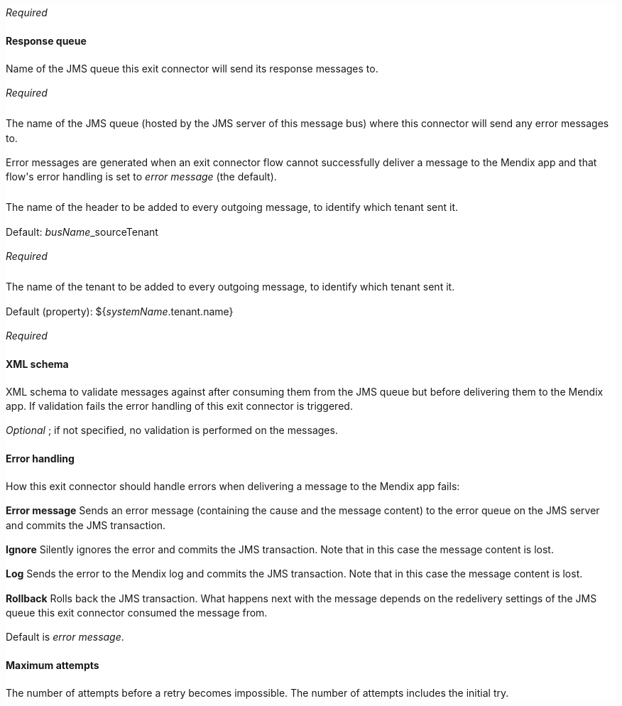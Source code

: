 <i>Required</i>

#### Response queue
Name of the JMS queue this exit connector will send its response messages to.

<i>Required</i>

### 
The name of the JMS queue (hosted by the JMS server of this message bus) where this connector will send any error messages to.

Error messages are generated when an exit connector flow cannot successfully deliver a message to the Mendix app and that flow's error handling is set to <i>error message</i> (the default).

### 
The name of the header to be added to every outgoing message, to identify which tenant sent it.

Default: <i>busName</i>_sourceTenant

<i>Required</i>

### 
The name of the tenant to be added to every outgoing message, to identify which tenant sent it.

Default (property): ${<i>systemName</i>.tenant.name}

<i>Required</i>

#### XML schema
XML schema to validate messages against after consuming them from the JMS queue but before delivering them to the Mendix app. If validation fails the error handling of this exit connector is triggered.

<i>Optional</i> ; if not specified, no validation is performed on the messages.

#### Error handling
How this exit connector should handle errors when delivering a message to the Mendix app fails:

<b>Error message</b>
Sends an error message (containing the cause and the message content) to the error queue on the JMS server and commits the JMS transaction.

<b>Ignore</b>
Silently ignores the error and commits the JMS transaction. Note that in this case the message content is lost.

<b>Log</b>
Sends the error to the Mendix log and commits the JMS transaction. Note that in this case the message content is lost.

<b>Rollback</b>
Rolls back the JMS transaction. What happens next with the message depends on the redelivery settings of the JMS queue this exit connector consumed the message from.

Default is <i>error message</i>.

#### Maximum attempts
The number of attempts before a retry becomes impossible. The number of attempts includes the initial try.
